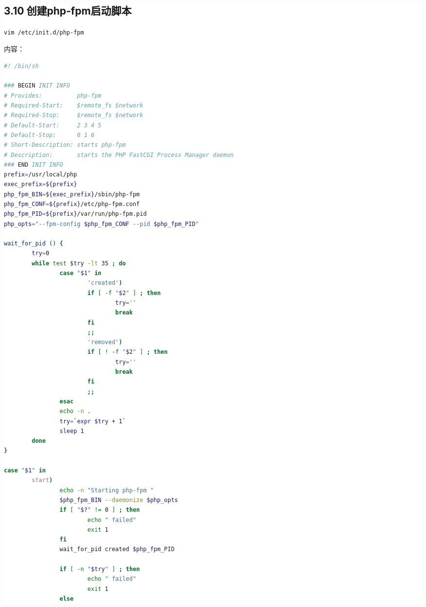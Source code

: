 ## 3.10 创建php-fpm启动脚本

```cobol
vim /etc/init.d/php-fpm
```

内容：

```bash
#! /bin/sh
 
### BEGIN INIT INFO
# Provides:          php-fpm
# Required-Start:    $remote_fs $network
# Required-Stop:     $remote_fs $network
# Default-Start:     2 3 4 5
# Default-Stop:      0 1 6
# Short-Description: starts php-fpm
# Description:       starts the PHP FastCGI Process Manager daemon
### END INIT INFO
prefix=/usr/local/php
exec_prefix=${prefix}
php_fpm_BIN=${exec_prefix}/sbin/php-fpm
php_fpm_CONF=${prefix}/etc/php-fpm.conf
php_fpm_PID=${prefix}/var/run/php-fpm.pid
php_opts="--fpm-config $php_fpm_CONF --pid $php_fpm_PID"
 
wait_for_pid () {
        try=0
        while test $try -lt 35 ; do
                case "$1" in
                        'created')
                        if [ -f "$2" ] ; then
                                try=''
                                break
                        fi
                        ;;
                        'removed')
                        if [ ! -f "$2" ] ; then
                                try=''
                                break
                        fi
                        ;;
                esac
                echo -n .
                try=`expr $try + 1`
                sleep 1
        done
}
 
case "$1" in
        start)
                echo -n "Starting php-fpm "
                $php_fpm_BIN --daemonize $php_opts
                if [ "$?" != 0 ] ; then
                        echo " failed"
                        exit 1
                fi
                wait_for_pid created $php_fpm_PID
 
                if [ -n "$try" ] ; then
                        echo " failed"
                        exit 1
                else
```